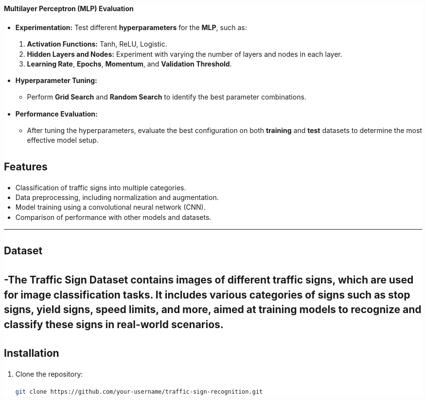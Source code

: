 
#### Multilayer Perceptron (MLP) Evaluation

- **Experimentation:** Test different **hyperparameters** for the **MLP**, such as:
  1. **Activation Functions:** Tanh, ReLU, Logistic.
  2. **Hidden Layers and Nodes:** Experiment with varying the number of layers and nodes in each layer.
  3. **Learning Rate**, **Epochs**, **Momentum**, and **Validation Threshold**.
  
- **Hyperparameter Tuning:** 
  - Perform **Grid Search** and **Random Search** to identify the best parameter combinations.
  
- **Performance Evaluation:** 
  - After tuning the hyperparameters, evaluate the best configuration on both **training** and **test** datasets to determine the most effective model setup.


## Features

- Classification of traffic signs into multiple categories.
- Data preprocessing, including normalization and augmentation.
- Model training using a convolutional neural network (CNN).
- Comparison of performance with other models and datasets.

---

## Dataset

-The **Traffic Sign Dataset** contains images of different traffic signs, which are used for image classification tasks. It includes various categories of signs such as stop signs, yield signs, speed limits, and more, aimed at training models to recognize and classify these signs in real-world scenarios.
---

## Installation

1. Clone the repository:
   ```bash
   git clone https://github.com/your-username/traffic-sign-recognition.git
